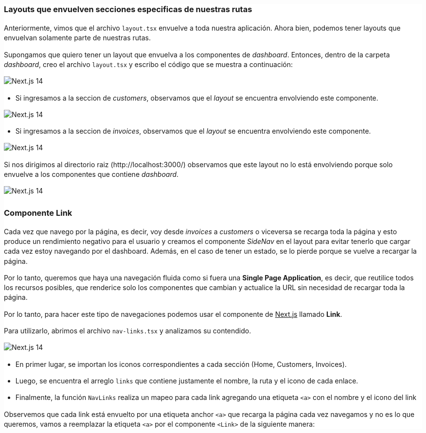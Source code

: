 ### Layouts que envuelven secciones especificas de nuestras rutas

Anteriormente, vimos que el archivo `layout.tsx` envuelve a toda nuestra aplicación. Ahora bien, podemos tener layouts que envuelvan solamente parte de nuestras rutas.

Supongamos que quiero tener un layout que envuelva a los componentes de *dashboard*. Entonces, dentro de la carpeta *dashboard*, creo el archivo `layout.tsx` y escribo el código que se muestra a continuación:

![Next.js 14](https://i.postimg.cc/RZmTTPvs/nextjs-41.jpg "Layouts que envuelven secciones especificas de nuestras rutas")

- Si ingresamos a la seccion de *customers*, observamos que el *layout* se encuentra envolviendo este componente.

![Next.js 14](https://i.postimg.cc/cLXYgzSf/nextjs-42.jpg "Layouts que envuelven secciones especificas de nuestras rutas")

- Si ingresamos a la seccion de *invoices*, observamos que el *layout* se encuentra envolviendo este componente.

![Next.js 14](https://i.postimg.cc/fbydxvzp/nextjs-43.jpg "Layouts que envuelven secciones especificas de nuestras rutas")

Si nos dirigimos al directorio raiz (http://localhost:3000/) observamos que este layout no lo está envolviendo porque solo envuelve a los componentes que contiene *dashboard*.

![Next.js 14](https://i.postimg.cc/G2g0NdGq/nextjs-44.jpg "Layouts que envuelven secciones especificas de nuestras rutas")

### Componente Link

Cada vez que navego por la página, es decir, voy desde *invoices* a *customers* o viceversa se recarga toda la página y esto produce un rendimiento negativo para el usuario y creamos el componente *SideNav* en el layout para evitar tenerlo que cargar cada vez estoy navegando por el dashboard. Además, en el caso de tener un estado, se lo pierde porque se vuelve a recargar la página.

Por lo tanto, queremos que haya una navegación fluida como si fuera una **Single Page Application**, es decir, que reutilice todos los recursos posibles, que renderice solo los componentes que cambian y actualice la URL sin necesidad de recargar toda la página.

Por lo tanto, para hacer este tipo de navegaciones podemos usar el componente de [Next.js](https://github.com/vercel/next.js) llamado **Link**.

Para utilizarlo, abrimos el archivo `nav-links.tsx` y analizamos su contendido.

![Next.js 14](https://i.postimg.cc/T1n31s6X/nextjs-45.jpg "Navegación: Componente Link")

- En primer lugar, se importan los iconos correspondientes a cada sección (Home, Customers, Invoices).

- Luego, se encuentra el arreglo `links` que contiene justamente el nombre, la ruta y el icono de cada enlace.

- Finalmente, la función `NavLinks` realiza un mapeo para cada link agregando una etiqueta `<a>` con el nombre y el icono del link

Observemos que cada link está envuelto por una etiqueta anchor `<a>` que recarga la página cada vez navegamos y no es lo que queremos, vamos a reemplazar la etiqueta `<a>` por el componente `<Link>` de la siguiente manera:
